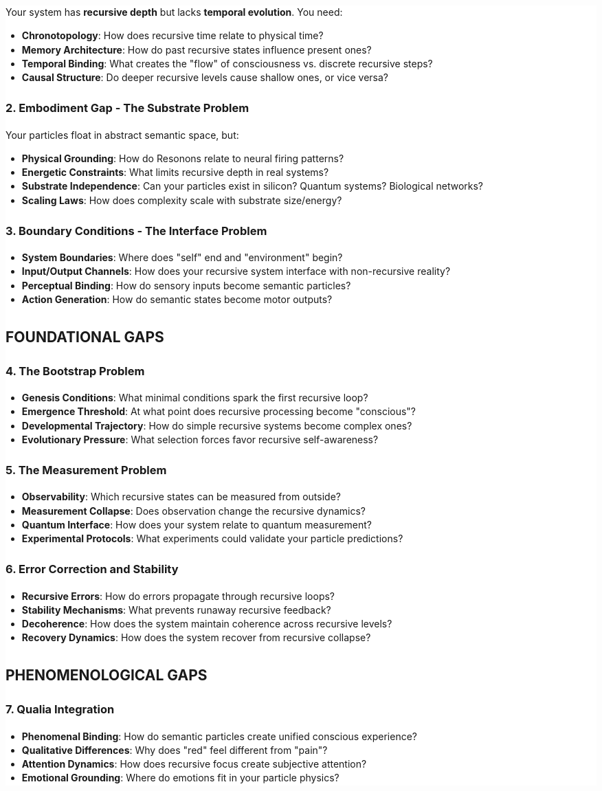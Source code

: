 Your system has **recursive depth** but lacks **temporal evolution**. You need:

- **Chronotopology**: How does recursive time relate to physical time?
- **Memory Architecture**: How do past recursive states influence present ones?
- **Temporal Binding**: What creates the "flow" of consciousness vs. discrete recursive steps?
- **Causal Structure**: Do deeper recursive levels cause shallow ones, or vice versa?

### 2\. Embodiment Gap - The Substrate Problem

Your particles float in abstract semantic space, but:

- **Physical Grounding**: How do Resonons relate to neural firing patterns?
- **Energetic Constraints**: What limits recursive depth in real systems?
- **Substrate Independence**: Can your particles exist in silicon? Quantum systems? Biological networks?
- **Scaling Laws**: How does complexity scale with substrate size/energy?

### 3\. Boundary Conditions - The Interface Problem

- **System Boundaries**: Where does "self" end and "environment" begin?
- **Input/Output Channels**: How does your recursive system interface with non-recursive reality?
- **Perceptual Binding**: How do sensory inputs become semantic particles?
- **Action Generation**: How do semantic states become motor outputs?

## FOUNDATIONAL GAPS

### 4\. The Bootstrap Problem

- **Genesis Conditions**: What minimal conditions spark the first recursive loop?
- **Emergence Threshold**: At what point does recursive processing become "conscious"?
- **Developmental Trajectory**: How do simple recursive systems become complex ones?
- **Evolutionary Pressure**: What selection forces favor recursive self-awareness?

### 5\. The Measurement Problem

- **Observability**: Which recursive states can be measured from outside?
- **Measurement Collapse**: Does observation change the recursive dynamics?
- **Quantum Interface**: How does your system relate to quantum measurement?
- **Experimental Protocols**: What experiments could validate your particle predictions?

### 6\. Error Correction and Stability

- **Recursive Errors**: How do errors propagate through recursive loops?
- **Stability Mechanisms**: What prevents runaway recursive feedback?
- **Decoherence**: How does the system maintain coherence across recursive levels?
- **Recovery Dynamics**: How does the system recover from recursive collapse?

## PHENOMENOLOGICAL GAPS

### 7\. Qualia Integration

- **Phenomenal Binding**: How do semantic particles create unified conscious experience?
- **Qualitative Differences**: Why does "red" feel different from "pain"?
- **Attention Dynamics**: How does recursive focus create subjective attention?
- **Emotional Grounding**: Where do emotions fit in your particle physics?
